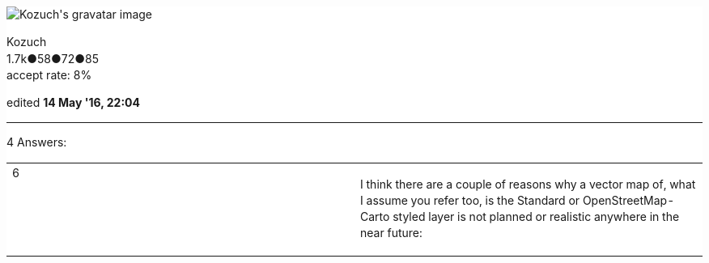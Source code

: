 <img src="https://secure.gravatar.com/avatar/7d327873d48d28e563c9ad7259853c35?s=32&amp;d=identicon&amp;r=g" class="gravatar" width="32" height="32" alt="Kozuch&#39;s gravatar image" />
<p><span>Kozuch</span><br />
<span class="score" title="1720 reputation points"><span>1.7k</span></span><span title="58 badges"><span class="badge1">●</span><span class="badgecount">58</span></span><span title="72 badges"><span class="silver">●</span><span class="badgecount">72</span></span><span title="85 badges"><span class="bronze">●</span><span class="badgecount">85</span></span><br />
<span class="accept_rate" title="Rate of the user&#39;s accepted answers">accept rate:</span> <span title="Kozuch has one accepted answer">8%</span></p>
</div>
<div class="post-update-info post-update-info-edited">
<p><span> edited <strong>14 May '16, 22:04</strong> </span></p>
</div>
</div>
<div id="comments-container-49697" class="comments-container">
&#10;</div>
<div id="comment-tools-49697" class="comment-tools">
&#10;</div>
<div class="clear">
&#10;</div>
<div id="comment-49697-form-container" class="comment-form-container">
&#10;</div>
<div class="clear">
&#10;</div>
</div></td>
</tr>
</tbody>
</table>

------------------------------------------------------------------------

<div class="tabBar">

<span id="sort-top"></span>

<div class="headQuestions">

4 Answers:

</div>

</div>

<span id="49785"></span>

<div id="answer-container-49785" class="answer">

<table style="width:100%;">
<colgroup>
<col style="width: 50%" />
<col style="width: 50%" />
</colgroup>
<tbody>
<tr>
<td style="width: 30px; vertical-align: top"><div class="vote-buttons">
<span id="post-49785-upvote" class="ajax-command post-vote up" rel="nofollow" title="I like this post (click again to cancel)"> </span>
<div id="post-49785-score" class="post-score" title="current number of votes">
6
</div>
<span id="post-49785-downvote" class="ajax-command post-vote down" rel="nofollow" title="I dont like this post (click again to cancel)"> </span>
</div></td>
<td><div class="item-right">
<div class="answer-body">
<p>I think there are a couple of reasons why a vector map of, what I assume you refer too, is the Standard or OpenStreetMap-Carto styled layer is not planned or realistic anywhere in the near future:</p>